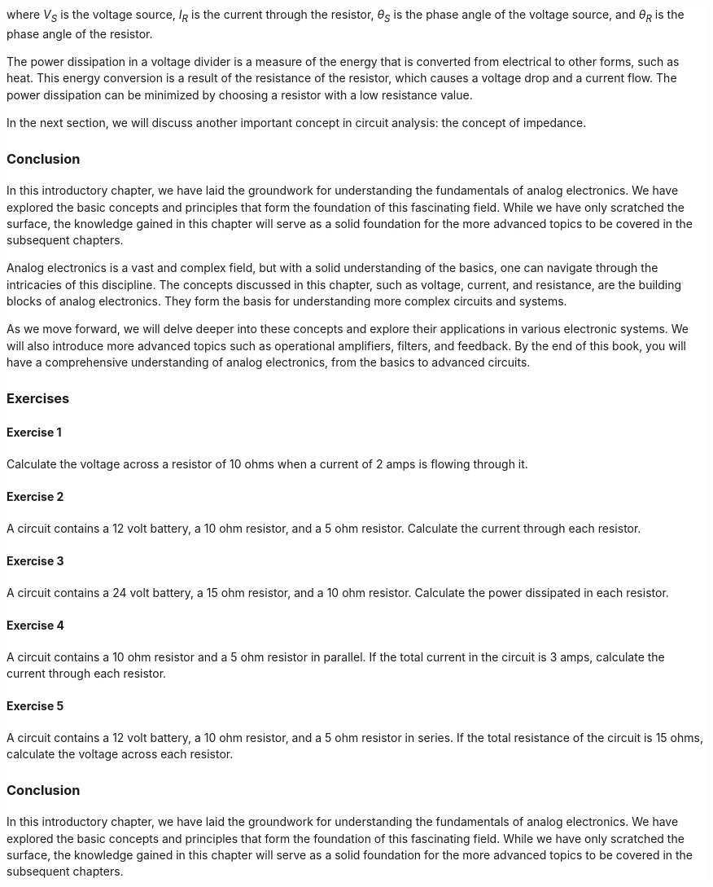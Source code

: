 where $V_S$ is the voltage source, $I_R$ is the current through the resistor, $\theta_S$ is the phase angle of the voltage source, and $\theta_R$ is the phase angle of the resistor.

The power dissipation in a voltage divider is a measure of the energy that is converted from electrical to other forms, such as heat. This energy conversion is a result of the resistance of the resistor, which causes a voltage drop and a current flow. The power dissipation can be minimized by choosing a resistor with a low resistance value.

In the next section, we will discuss another important concept in circuit analysis: the concept of impedance.

### Conclusion

In this introductory chapter, we have laid the groundwork for understanding the fundamentals of analog electronics. We have explored the basic concepts and principles that form the foundation of this fascinating field. While we have only scratched the surface, the knowledge gained in this chapter will serve as a solid foundation for the more advanced topics to be covered in the subsequent chapters.

Analog electronics is a vast and complex field, but with a solid understanding of the basics, one can navigate through the intricacies of this discipline. The concepts discussed in this chapter, such as voltage, current, and resistance, are the building blocks of analog electronics. They form the basis for understanding more complex circuits and systems.

As we move forward, we will delve deeper into these concepts and explore their applications in various electronic systems. We will also introduce more advanced topics such as operational amplifiers, filters, and feedback. By the end of this book, you will have a comprehensive understanding of analog electronics, from the basics to advanced circuits.

### Exercises

#### Exercise 1
Calculate the voltage across a resistor of 10 ohms when a current of 2 amps is flowing through it.

#### Exercise 2
A circuit contains a 12 volt battery, a 10 ohm resistor, and a 5 ohm resistor. Calculate the current through each resistor.

#### Exercise 3
A circuit contains a 24 volt battery, a 15 ohm resistor, and a 10 ohm resistor. Calculate the power dissipated in each resistor.

#### Exercise 4
A circuit contains a 10 ohm resistor and a 5 ohm resistor in parallel. If the total current in the circuit is 3 amps, calculate the current through each resistor.

#### Exercise 5
A circuit contains a 12 volt battery, a 10 ohm resistor, and a 5 ohm resistor in series. If the total resistance of the circuit is 15 ohms, calculate the voltage across each resistor.

### Conclusion

In this introductory chapter, we have laid the groundwork for understanding the fundamentals of analog electronics. We have explored the basic concepts and principles that form the foundation of this fascinating field. While we have only scratched the surface, the knowledge gained in this chapter will serve as a solid foundation for the more advanced topics to be covered in the subsequent chapters.

